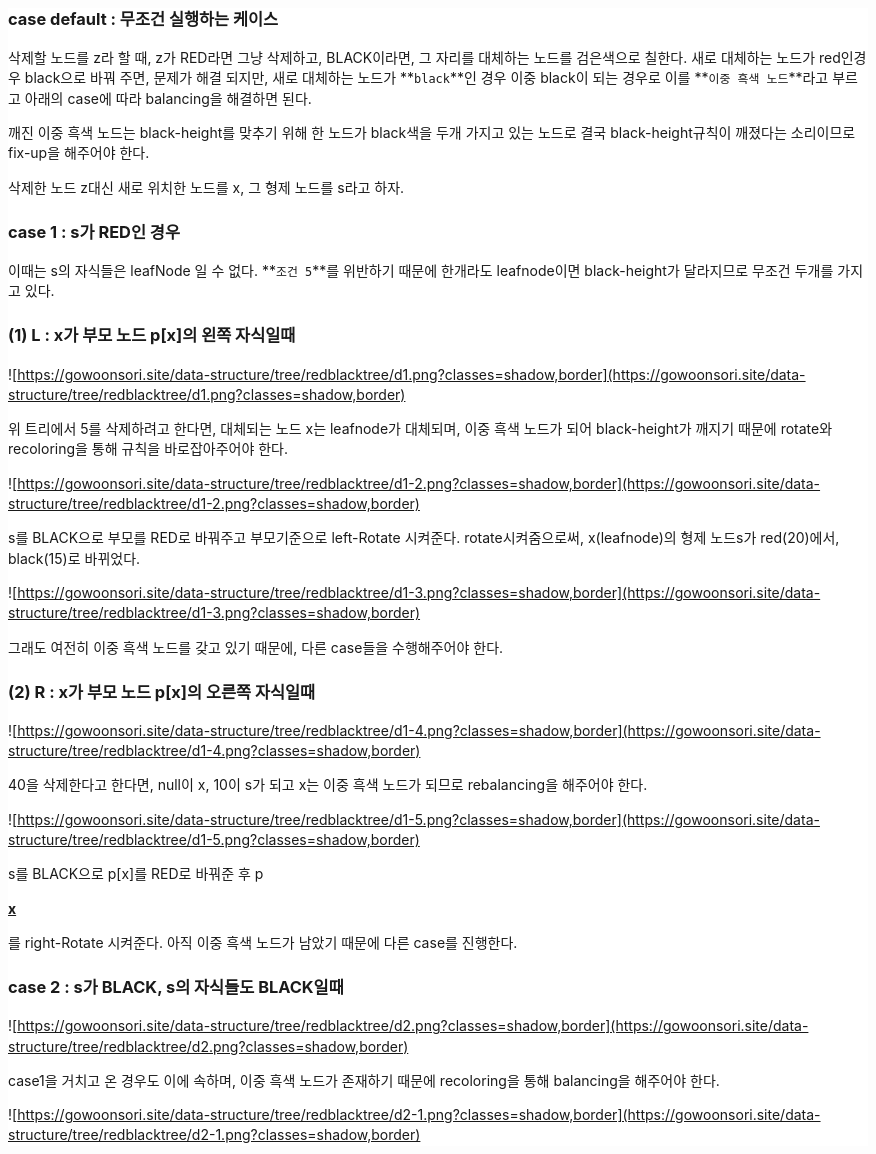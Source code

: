 ### case default : 무조건 실행하는 케이스

삭제할 노드를 z라 할 때, z가 RED라면 그냥 삭제하고, BLACK이라면, 그 자리를 대체하는 노드를 검은색으로 칠한다. 새로 대체하는 노드가 red인경우 black으로 바꿔 주면, 문제가 해결 되지만, 새로 대체하는 노드가 **`black`**인 경우 이중 black이 되는 경우로 이를 **`이중 흑색 노드`**라고 부르고 아래의 case에 따라 balancing을 해결하면 된다.

깨진 이중 흑색 노드는 black-height를 맞추기 위해 한 노드가 black색을 두개 가지고 있는 노드로 결국 black-height규칙이 깨졌다는 소리이므로 fix-up을 해주어야 한다.

삭제한 노드 z대신 새로 위치한 노드를 x, 그 형제 노드를 s라고 하자.

### case 1 : s가 RED인 경우

이때는 s의 자식들은 leafNode 일 수 없다. **`조건 5`**를 위반하기 때문에 한개라도 leafnode이면 black-height가 달라지므로 무조건 두개를 가지고 있다.

### (1) L : x가 부모 노드 p[x]의 왼쪽 자식일때

![https://gowoonsori.site/data-structure/tree/redblacktree/d1.png?classes=shadow,border](https://gowoonsori.site/data-structure/tree/redblacktree/d1.png?classes=shadow,border)

위 트리에서 5를 삭제하려고 한다면, 대체되는 노드 x는 leafnode가 대체되며, 이중 흑색 노드가 되어 black-height가 깨지기 때문에 rotate와 recoloring을 통해 규칙을 바로잡아주어야 한다.

![https://gowoonsori.site/data-structure/tree/redblacktree/d1-2.png?classes=shadow,border](https://gowoonsori.site/data-structure/tree/redblacktree/d1-2.png?classes=shadow,border)

s를 BLACK으로 부모를 RED로 바꿔주고 부모기준으로 left-Rotate 시켜준다. rotate시켜줌으로써, x(leafnode)의 형제 노드s가 red(20)에서, black(15)로 바뀌었다.

![https://gowoonsori.site/data-structure/tree/redblacktree/d1-3.png?classes=shadow,border](https://gowoonsori.site/data-structure/tree/redblacktree/d1-3.png?classes=shadow,border)

그래도 여전히 이중 흑색 노드를 갖고 있기 때문에, 다른 case들을 수행해주어야 한다.

### (2) R : x가 부모 노드 p[x]의 오른쪽 자식일때

![https://gowoonsori.site/data-structure/tree/redblacktree/d1-4.png?classes=shadow,border](https://gowoonsori.site/data-structure/tree/redblacktree/d1-4.png?classes=shadow,border)

40을 삭제한다고 한다면, null이 x, 10이 s가 되고 x는 이중 흑색 노드가 되므로 rebalancing을 해주어야 한다.

![https://gowoonsori.site/data-structure/tree/redblacktree/d1-5.png?classes=shadow,border](https://gowoonsori.site/data-structure/tree/redblacktree/d1-5.png?classes=shadow,border)

s를 BLACK으로 p[x]를 RED로 바꿔준 후 p

**[x](https://gowoonsori.site/data-structure/tree/redblacktree/30)**

를 right-Rotate 시켜준다. 아직 이중 흑색 노드가 남았기 때문에 다른 case를 진행한다.

### case 2 : s가 BLACK, s의 자식들도 BLACK일때

![https://gowoonsori.site/data-structure/tree/redblacktree/d2.png?classes=shadow,border](https://gowoonsori.site/data-structure/tree/redblacktree/d2.png?classes=shadow,border)

case1을 거치고 온 경우도 이에 속하며, 이중 흑색 노드가 존재하기 때문에 recoloring을 통해 balancing을 해주어야 한다.

![https://gowoonsori.site/data-structure/tree/redblacktree/d2-1.png?classes=shadow,border](https://gowoonsori.site/data-structure/tree/redblacktree/d2-1.png?classes=shadow,border)
